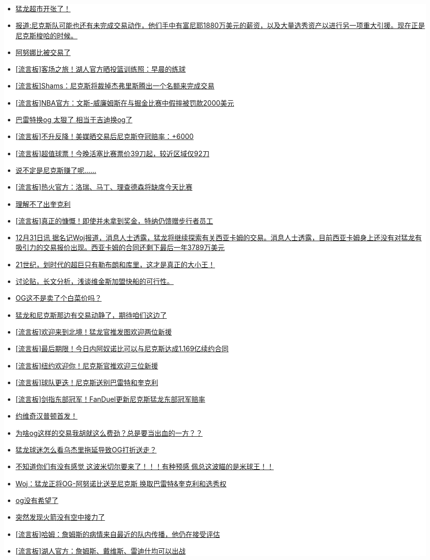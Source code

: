 + [猛龙超市开张了！](https://bbs.hupu.com/623971432.html)

+ [报道:尼克斯队可能也还有未完成交易动作，他们手中有富尼耶1880万美元的薪资，以及大量选秀资产以进行另一项重大引援。现在正是尼克斯梭哈的时候。](https://bbs.hupu.com/623971652.html)

+ [阿努娜比被交易了](https://bbs.hupu.com/623971400.html)

+ [[流言板]客场之旅！湖人官方晒投篮训练照：早晨的练球](https://bbs.hupu.com/623972168.html)

+ [[流言板]Shams：尼克斯将裁掉杰弗里斯腾出一个名额来完成交易](https://bbs.hupu.com/623971918.html)

+ [[流言板]NBA官方：文斯-威廉姆斯在与掘金比赛中假摔被罚款2000美元](https://bbs.hupu.com/623972022.html)

+ [巴雷特换og  太狠了 相当于吉迪换og了](https://bbs.hupu.com/623971505.html)

+ [[流言板]不升反降！美媒晒交易后尼克斯夺冠赔率：+6000](https://bbs.hupu.com/623972525.html)

+ [[流言板]超值球票！今晚活塞比赛票价39刀起，较近区域仅92刀](https://bbs.hupu.com/623972604.html)

+ [说不定是尼克斯赚了呢……](https://bbs.hupu.com/623971704.html)

+ [[流言板]热火官方：洛瑞、马丁、理查德森将缺席今天比赛](https://bbs.hupu.com/623972343.html)

+ [理解不了出奎克利](https://bbs.hupu.com/623971996.html)

+ [[流言板]真正的慷慨！即使并未拿到奖金，特纳仍馈赠步行者员工](https://bbs.hupu.com/623972695.html)

+ [12月31日讯 据名记Woj报道，消息人士透露，猛龙将继续探索有关西亚卡姆的交易。消息人士透露，目前西亚卡姆身上还没有对猛龙有吸引力的交易报价出现。西亚卡姆的合同还剩下最后一年3789万美元](https://bbs.hupu.com/623972423.html)

+ [21世纪，划时代的超巨只有勒布朗和库里，这才是真正的大小王！](https://bbs.hupu.com/623972663.html)

+ [讨论贴，长文分析，浅谈维金斯加盟快船的可行性。](https://bbs.hupu.com/623972531.html)

+ [OG这不是卖了个白菜价吗？](https://bbs.hupu.com/623972213.html)

+ [猛龙和尼克斯那边有交易动静了，期待咱们这边了](https://bbs.hupu.com/623971420.html)

+ [[流言板]欢迎来到北境！猛龙官推发图欢迎两位新援](https://bbs.hupu.com/623972840.html)

+ [[流言板]最后期限！今日内阿奴诺比可以与尼克斯达成1.169亿续约合同](https://bbs.hupu.com/623972905.html)

+ [[流言板]纽约欢迎你！尼克斯官推欢迎三位新援](https://bbs.hupu.com/623972855.html)

+ [[流言板]球队更迭！尼克斯送别巴雷特和奎克利](https://bbs.hupu.com/623972890.html)

+ [[流言板]剑指东部冠军！FanDuel更新尼克斯猛龙东部冠军赔率](https://bbs.hupu.com/623972920.html)

+ [约维奇汉普顿首发！](https://bbs.hupu.com/623972864.html)

+ [为啥og这样的交易我胡就这么费劲？总是要当出血的一方？？](https://bbs.hupu.com/623972804.html)

+ [猛龙球迷怎么看乌杰里拖延导致OG打折送走？](https://bbs.hupu.com/623972723.html)

+ [不知道你们有没有感觉 这波米切尔要来了！！！有种预感 佩总这波瞄的是米球王！！](https://bbs.hupu.com/623972873.html)

+ [Woj：猛龙正将OG-阿努诺比送至尼克斯 换取巴雷特&奎克利和选秀权](https://bbs.hupu.com/623971497.html)

+ [og没有希望了](https://bbs.hupu.com/623972784.html)

+ [突然发现火箭没有空中接力了](https://bbs.hupu.com/623972615.html)

+ [[流言板]哈姆：詹姆斯的病情来自最近的队内传播，他仍在接受评估](https://bbs.hupu.com/623973192.html)

+ [[流言板]湖人官方：詹姆斯、戴维斯、雷迪什均可以出战](https://bbs.hupu.com/623973629.html)
